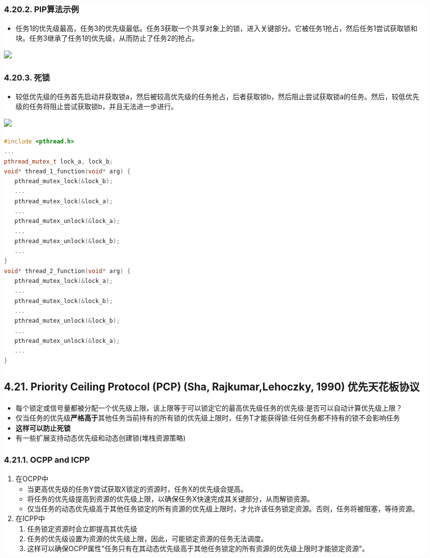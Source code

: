 ### 4.20.2. PIP算法示例
- 任务1的优先级最高，任务3的优先级最低。任务3获取一个共享对象上的锁，进入关键部分。它被任务1抢占，然后任务1尝试获取锁和块。任务3继承了任务1的优先级，从而防止了任务2的抢占。

![](https://spricoder.oss-cn-shanghai.aliyuncs.com/2020-Introduction-to-Embedded-Systems/img/lec6/41.png)

### 4.20.3. 死锁
- 较低优先级的任务首先启动并获取锁a，然后被较高优先级的任务抢占，后者获取锁b，然后阻止尝试获取锁a的任务。然后，较低优先级的任务将阻止尝试获取锁b，并且无法进一步进行。

![](https://spricoder.oss-cn-shanghai.aliyuncs.com/2020-Introduction-to-Embedded-Systems/img/lec6/42.png)

```c++
#include <pthread.h>
...
pthread_mutex_t lock_a, lock_b;
void* thread_1_function(void* arg) {
   pthread_mutex_lock(&lock_b);
   ...
   pthread_mutex_lock(&lock_a);
   ...
   pthread_mutex_unlock(&lock_a);
   ...
   pthread_mutex_unlock(&lock_b);
   ...
}
void* thread_2_function(void* arg) {
   pthread_mutex_lock(&lock_a);
   ...
   pthread_mutex_lock(&lock_b);
   ...
   pthread_mutex_unlock(&lock_b);
   ...
   pthread_mutex_unlock(&lock_a);
   ...
}
```

## 4.21. Priority Ceiling Protocol (PCP) (Sha, Rajkumar,Lehoczky, 1990) 优先天花板协议
- 每个锁定或信号量都被分配一个优先级上限，该上限等于可以锁定它的最高优先级任务的优先级:是否可以自动计算优先级上限？
- 仅当任务的优先级**严格高于**其他任务当前持有的所有锁的优先级上限时，任务T才能获得锁:任何任务都不持有的锁不会影响任务
- **这样可以防止死锁**
- 有一些扩展支持动态优先级和动态创建锁(堆栈资源策略)

### 4.21.1. OCPP and ICPP
1. 在OCPP中
   - 当更高优先级的任务Y尝试获取X锁定的资源时，任务X的优先级会提高。
   - 将任务的优先级提高到资源的优先级上限，以确保任务X快速完成其关键部分，从而解锁资源。
   - 仅当任务的动态优先级高于其他任务锁定的所有资源的优先级上限时，才允许该任务锁定资源。否则，任务将被阻塞，等待资源。
2. 在ICPP中
   1. 任务锁定资源时会立即提高其优先级
   2. 任务的优先级设置为资源的优先级上限，因此，可能锁定资源的任务无法调度。
   3. 这样可以确保OCPP属性"任务只有在其动态优先级高于其他任务锁定的所有资源的优先级上限时才能锁定资源"。
